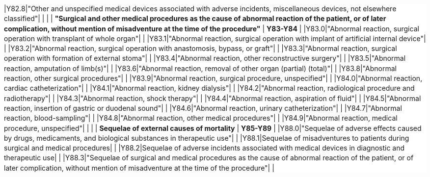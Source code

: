 |Y82.8|"Other and unspecified medical devices associated with adverse incidents, miscellaneous devices, not elsewhere classified"| |
|   | **"Surgical and other medical procedures as the cause of abnormal reaction of the patient, or of later complication, without mention of misadventure at the time of the procedure"** | **Y83-Y84** |
|Y83.0|"Abnormal reaction, surgical operation with transplant of whole organ"| |
|Y83.1|"Abnormal reaction, surgical operation with implant of artificial internal device"| |
|Y83.2|"Abnormal reaction, surgical operation with anastomosis, bypass, or graft"| |
|Y83.3|"Abnormal reaction, surgical operation with formation of external stoma"| |
|Y83.4|"Abnormal reaction, other reconstructive surgery"| |
|Y83.5|"Abnormal reaction, amputation of limb(s)"| |
|Y83.6|"Abnormal reaction, removal of other organ (partial) (total)"| |
|Y83.8|"Abnormal reaction, other surgical procedures"| |
|Y83.9|"Abnormal reaction, surgical procedure, unspecified"| |
|Y84.0|"Abnormal reaction, cardiac catheterization"| |
|Y84.1|"Abnormal reaction, kidney dialysis"| |
|Y84.2|"Abnormal reaction, radiological procedure and radiotherapy"| |
|Y84.3|"Abnormal reaction, shock therapy"| |
|Y84.4|"Abnormal reaction, aspiration of fluid"| |
|Y84.5|"Abnormal reaction, insertion of gastric or duodenal sound"| |
|Y84.6|"Abnormal reaction, urinary catheterization"| |
|Y84.7|"Abnormal reaction, blood-sampling"| |
|Y84.8|"Abnormal reaction, other medical procedures"| |
|Y84.9|"Abnormal reaction, medical procedure, unspecified"| |
|   | **Sequelae of external causes of mortality** | **Y85-Y89** |
|Y88.0|"Sequelae of adverse effects caused by drugs, medicaments, and biological substances in therapeutic use"| |
|Y88.1|Sequelae of misadventures to patients during surgical and medical procedures| |
|Y88.2|Sequelae of adverse incidents associated with medical devices in diagnostic and therapeutic use| |
|Y88.3|"Sequelae of surgical and medical procedures as the cause of abnormal reaction of the patient, or of later complication, without mention of misadventure at the time of the procedure"| |
